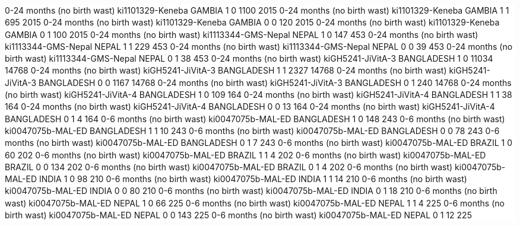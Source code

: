 0-24 months (no birth wast)   ki1101329-Keneba           GAMBIA                         1                      0     1100    2015
0-24 months (no birth wast)   ki1101329-Keneba           GAMBIA                         1                      1      695    2015
0-24 months (no birth wast)   ki1101329-Keneba           GAMBIA                         0                      0      120    2015
0-24 months (no birth wast)   ki1101329-Keneba           GAMBIA                         0                      1      100    2015
0-24 months (no birth wast)   ki1113344-GMS-Nepal        NEPAL                          1                      0      147     453
0-24 months (no birth wast)   ki1113344-GMS-Nepal        NEPAL                          1                      1      229     453
0-24 months (no birth wast)   ki1113344-GMS-Nepal        NEPAL                          0                      0       39     453
0-24 months (no birth wast)   ki1113344-GMS-Nepal        NEPAL                          0                      1       38     453
0-24 months (no birth wast)   kiGH5241-JiVitA-3          BANGLADESH                     1                      0    11034   14768
0-24 months (no birth wast)   kiGH5241-JiVitA-3          BANGLADESH                     1                      1     2327   14768
0-24 months (no birth wast)   kiGH5241-JiVitA-3          BANGLADESH                     0                      0     1167   14768
0-24 months (no birth wast)   kiGH5241-JiVitA-3          BANGLADESH                     0                      1      240   14768
0-24 months (no birth wast)   kiGH5241-JiVitA-4          BANGLADESH                     1                      0      109     164
0-24 months (no birth wast)   kiGH5241-JiVitA-4          BANGLADESH                     1                      1       38     164
0-24 months (no birth wast)   kiGH5241-JiVitA-4          BANGLADESH                     0                      0       13     164
0-24 months (no birth wast)   kiGH5241-JiVitA-4          BANGLADESH                     0                      1        4     164
0-6 months (no birth wast)    ki0047075b-MAL-ED          BANGLADESH                     1                      0      148     243
0-6 months (no birth wast)    ki0047075b-MAL-ED          BANGLADESH                     1                      1       10     243
0-6 months (no birth wast)    ki0047075b-MAL-ED          BANGLADESH                     0                      0       78     243
0-6 months (no birth wast)    ki0047075b-MAL-ED          BANGLADESH                     0                      1        7     243
0-6 months (no birth wast)    ki0047075b-MAL-ED          BRAZIL                         1                      0       60     202
0-6 months (no birth wast)    ki0047075b-MAL-ED          BRAZIL                         1                      1        4     202
0-6 months (no birth wast)    ki0047075b-MAL-ED          BRAZIL                         0                      0      134     202
0-6 months (no birth wast)    ki0047075b-MAL-ED          BRAZIL                         0                      1        4     202
0-6 months (no birth wast)    ki0047075b-MAL-ED          INDIA                          1                      0       98     210
0-6 months (no birth wast)    ki0047075b-MAL-ED          INDIA                          1                      1       14     210
0-6 months (no birth wast)    ki0047075b-MAL-ED          INDIA                          0                      0       80     210
0-6 months (no birth wast)    ki0047075b-MAL-ED          INDIA                          0                      1       18     210
0-6 months (no birth wast)    ki0047075b-MAL-ED          NEPAL                          1                      0       66     225
0-6 months (no birth wast)    ki0047075b-MAL-ED          NEPAL                          1                      1        4     225
0-6 months (no birth wast)    ki0047075b-MAL-ED          NEPAL                          0                      0      143     225
0-6 months (no birth wast)    ki0047075b-MAL-ED          NEPAL                          0                      1       12     225